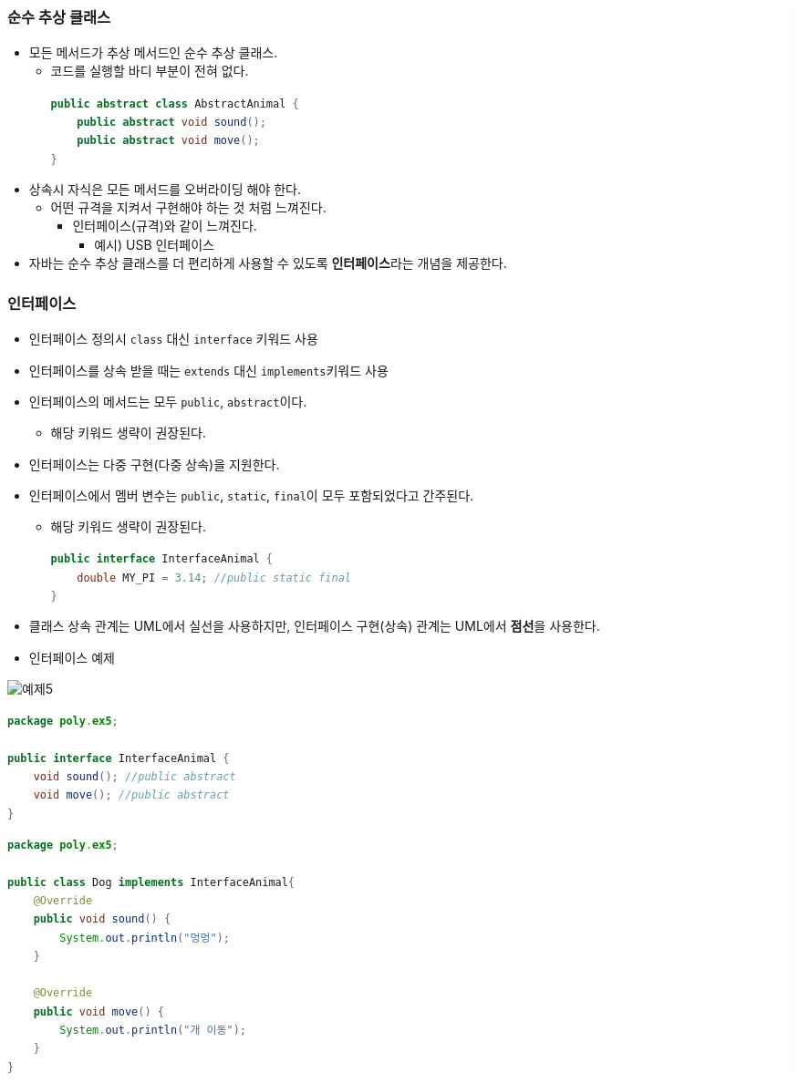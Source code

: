 ### 순수 추상 클래스
- 모든 메서드가 추상 메서드인 순수 추상 클래스.
  - 코드를 실행할 바디 부분이 전혀 없다.
      ```java
      public abstract class AbstractAnimal {
          public abstract void sound();
          public abstract void move();
      }
      ```
- 상속시 자식은 모든 메서드를 오버라이딩 해야 한다.
  - 어떤 규격을 지켜서 구현해야 하는 것 처럼 느껴진다.
    - 인터페이스(규격)와 같이 느껴진다.
      - 예시) USB 인터페이스
- 자바는 순수 추상 클래스를 더 편리하게 사용할 수 있도록 **인터페이스**라는 개념을 제공한다.

### 인터페이스

- 인터페이스 정의시 `class` 대신 `interface` 키워드 사용
- 인터페이스를 상속 받을 때는 `extends` 대신 `implements`키워드 사용
- 인터페이스의 메서드는 모두 `public`, `abstract`이다.
  - 해당 키워드 생략이 권장된다.
- 인터페이스는 다중 구현(다중 상속)을 지원한다.
- 인터페이스에서 멤버 변수는 `public`, `static`, `final`이 모두 포함되었다고 간주된다.
  - 해당 키워드 생략이 권장된다.
    ```java
    public interface InterfaceAnimal {
        double MY_PI = 3.14; //public static final
    }
    ```
- 클래스 상속 관계는 UML에서 실선을 사용하지만, 인터페이스 구현(상속) 관계는 UML에서 **점선**을 사용한다.

- 인터페이스 예제

![예제5](https://github.com/user-attachments/assets/3a4f28e9-0a04-44eb-86a4-15ede36c260c)

```java
package poly.ex5;

public interface InterfaceAnimal {
    void sound(); //public abstract
    void move(); //public abstract
}
```

```java
package poly.ex5;

public class Dog implements InterfaceAnimal{
    @Override
    public void sound() {
        System.out.println("멍멍");
    }

    @Override
    public void move() {
        System.out.println("개 이동");
    }
}
```
